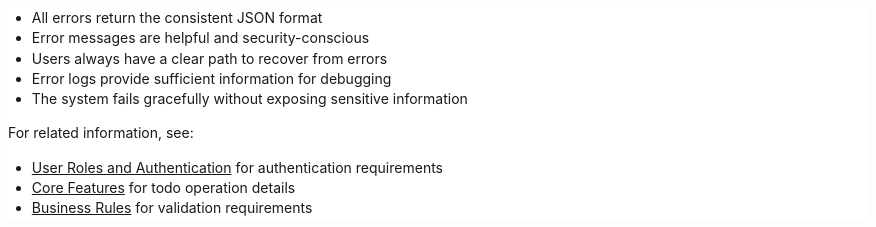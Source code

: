 - All errors return the consistent JSON format
- Error messages are helpful and security-conscious
- Users always have a clear path to recover from errors
- Error logs provide sufficient information for debugging
- The system fails gracefully without exposing sensitive information

For related information, see:
- [User Roles and Authentication](./02-user-roles-and-authentication.md) for authentication requirements
- [Core Features](./03-core-features.md) for todo operation details
- [Business Rules](./05-business-rules.md) for validation requirements
